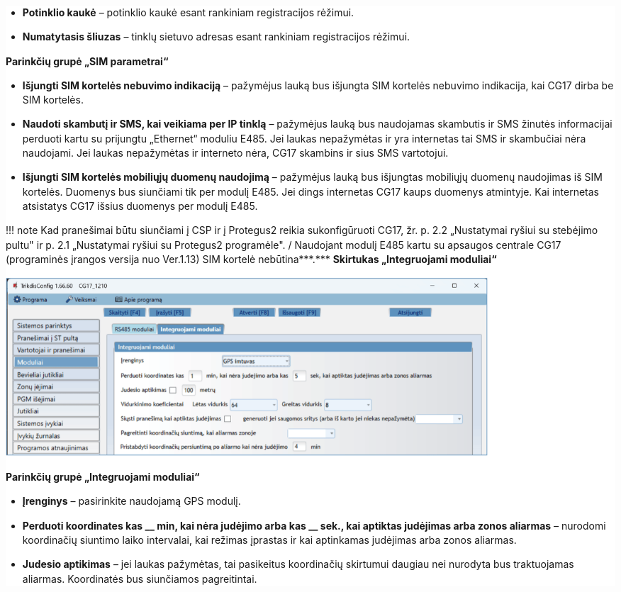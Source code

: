- **Potinklio kaukė** – potinklio kaukė esant rankiniam registracijos rėžimui.

- **Numatytasis šliuzas** – tinklų sietuvo adresas esant rankiniam registracijos rėžimui.

**Parinkčių grupė „SIM parametrai“**

- **Išjungti SIM kortelės nebuvimo indikaciją** – pažymėjus lauką bus išjungta SIM kortelės nebuvimo indikacija, kai CG17 dirba be SIM kortelės.

- **Naudoti skambutį ir SMS, kai veikiama per IP tinklą** – pažymėjus lauką bus naudojamas skambutis ir SMS žinutės informacijai perduoti kartu su prijungtu „Ethernet“ moduliu E485. Jei laukas nepažymėtas ir yra internetas tai SMS ir skambučiai nėra naudojami. Jei laukas nepažymėtas ir interneto nėra, CG17 skambins ir sius SMS vartotojui.

- **Išjungti SIM kortelės mobiliųjų duomenų naudojimą** – pažymėjus lauką bus išjungtas mobiliųjų duomenų naudojimas iš SIM kortelės. Duomenys bus siunčiami tik per modulį E485. Jei dings internetas CG17 kaups duomenys atmintyje. Kai internetas atsistatys CG17 išsius duomenys per modulį E485.

!!! note
    Kad pranešimai būtu siunčiami į CSP ir į Protegus2 reikia
    sukonfigūruoti CG17, žr. p. 2.2 „Nustatymai ryšiui su stebėjimo
    pultu" ir p. 2.1 „Nustatymai ryšiui su Protegus2
    programėle". / Naudojant modulį E485 kartu su apsaugos centrale
    CG17 (programinės įrangos versija nuo Ver.1.13) SIM kortelė
    nebūtina***.***
**Skirtukas „Integruojami moduliai“**

<img alt="" src="./image54.png" style="width:7.086614173228346in;height:2.641732283464567in" />

**Parinkčių grupė „Integruojami moduliai“**

- **Įrenginys** – pasirinkite naudojamą GPS modulį.

- **Perduoti koordinates kas \_\_ min, kai nėra judėjimo arba kas \_\_ sek., kai aptiktas judėjimas arba zonos aliarmas** – nurodomi koordinačių siuntimo laiko intervalai, kai režimas įprastas ir kai aptinkamas judėjimas arba zonos aliarmas.

- **Judesio aptikimas** – jei laukas pažymėtas, tai pasikeitus koordinačių skirtumui daugiau nei nurodyta bus traktuojamas aliarmas. Koordinatės bus siunčiamos pagreitintai.
